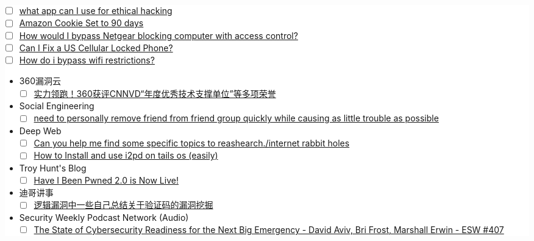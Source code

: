   - [ ] [what app can I use for ethical hacking](https://www.reddit.com/r/HowToHack/comments/1kqn6ju/what_app_can_i_use_for_ethical_hacking/)
  - [ ] [Amazon Cookie Set to 90 days](https://www.reddit.com/r/HowToHack/comments/1kq6p0j/amazon_cookie_set_to_90_days/)
  - [ ] [How would I bypass Netgear blocking computer with access control?](https://www.reddit.com/r/HowToHack/comments/1kqalcy/how_would_i_bypass_netgear_blocking_computer_with/)
  - [ ] [Can I Fix a US Cellular Locked Phone?](https://www.reddit.com/r/HowToHack/comments/1kpy6xj/can_i_fix_a_us_cellular_locked_phone/)
  - [ ] [How do i bypass wifi restrictions?](https://www.reddit.com/r/HowToHack/comments/1kq644e/how_do_i_bypass_wifi_restrictions/)
- 360漏洞云
  - [ ] [实力领跑！360获评CNNVD“年度优秀技术支撑单位”等多项荣誉](https://mp.weixin.qq.com/s?__biz=Mzg5MTc5Mzk2OA==&mid=2247503737&idx=1&sn=e34063656792ad204e1c6bbf6438d47f)
- Social Engineering
  - [ ] [need to personally remove friend from friend group quickly while causing as little trouble as possible](https://www.reddit.com/r/SocialEngineering/comments/1kqmjui/need_to_personally_remove_friend_from_friend/)
- Deep Web
  - [ ] [Can you help me find some specific topics to reashearch./internet rabbit holes](https://www.reddit.com/r/deepweb/comments/1kqpt2y/can_you_help_me_find_some_specific_topics_to/)
  - [ ] [How to Install and use i2pd on tails os (easily)](https://www.reddit.com/r/deepweb/comments/1kqi3ln/how_to_install_and_use_i2pd_on_tails_os_easily/)
- Troy Hunt's Blog
  - [ ] [Have I Been Pwned 2.0 is Now Live!](https://www.troyhunt.com/have-i-been-pwned-2-0-is-now-live/)
- 迪哥讲事
  - [ ] [逻辑漏洞中一些自己总结关于验证码的漏洞挖掘](https://mp.weixin.qq.com/s?__biz=MzIzMTIzNTM0MA==&mid=2247497614&idx=1&sn=e6277cb245dd6b2a5691854377357140)
- Security Weekly Podcast Network (Audio)
  - [ ] [The State of Cybersecurity Readiness for the Next Big Emergency - David Aviv, Bri Frost, Marshall Erwin - ESW #407](http://sites.libsyn.com/18678/the-state-of-cybersecurity-readiness-for-the-next-big-emergency-david-aviv-bri-frost-marshall-erwin-esw-407)
